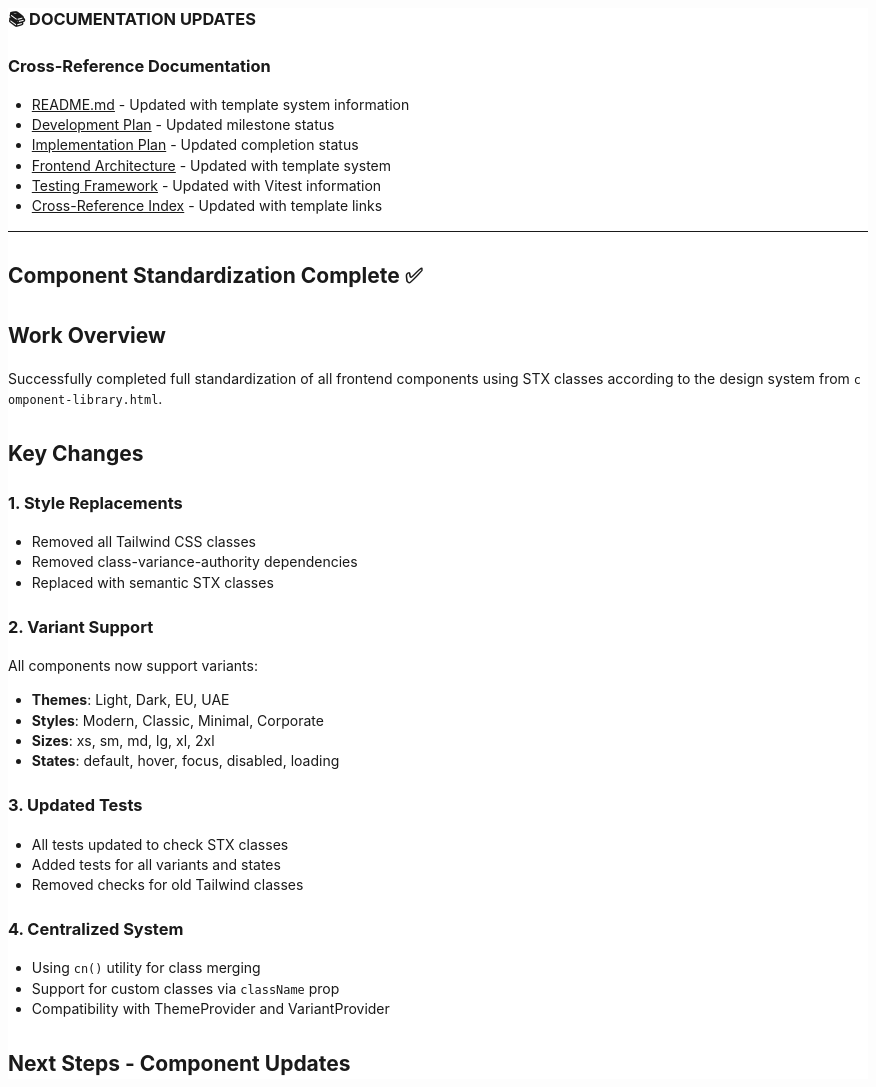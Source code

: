 ### 📚 DOCUMENTATION UPDATES

### Cross-Reference Documentation

- [README.md](README.md) - Updated with template system information
- [Development Plan](development-plan.md) - Updated milestone status
- [Implementation Plan](docs/IMPLEMENTATION_PLAN.md) - Updated completion status
- [Frontend Architecture](docs/development/frontend.md) - Updated with template system
- [Testing Framework](docs/development/testing.md) - Updated with Vitest information
- [Cross-Reference Index](docs/development/cross-reference-index.md) - Updated with template links

---

## Component Standardization Complete ✅

## Work Overview

Successfully completed full standardization of all frontend components using STX classes according to the design system from `component-library.html`.

## Key Changes

### 1. Style Replacements

- Removed all Tailwind CSS classes
- Removed class-variance-authority dependencies
- Replaced with semantic STX classes

### 2. Variant Support

All components now support variants:

- **Themes**: Light, Dark, EU, UAE
- **Styles**: Modern, Classic, Minimal, Corporate
- **Sizes**: xs, sm, md, lg, xl, 2xl
- **States**: default, hover, focus, disabled, loading

### 3. Updated Tests

- All tests updated to check STX classes
- Added tests for all variants and states
- Removed checks for old Tailwind classes

### 4. Centralized System

- Using `cn()` utility for class merging
- Support for custom classes via `className` prop
- Compatibility with ThemeProvider and VariantProvider

## Next Steps - Component Updates
